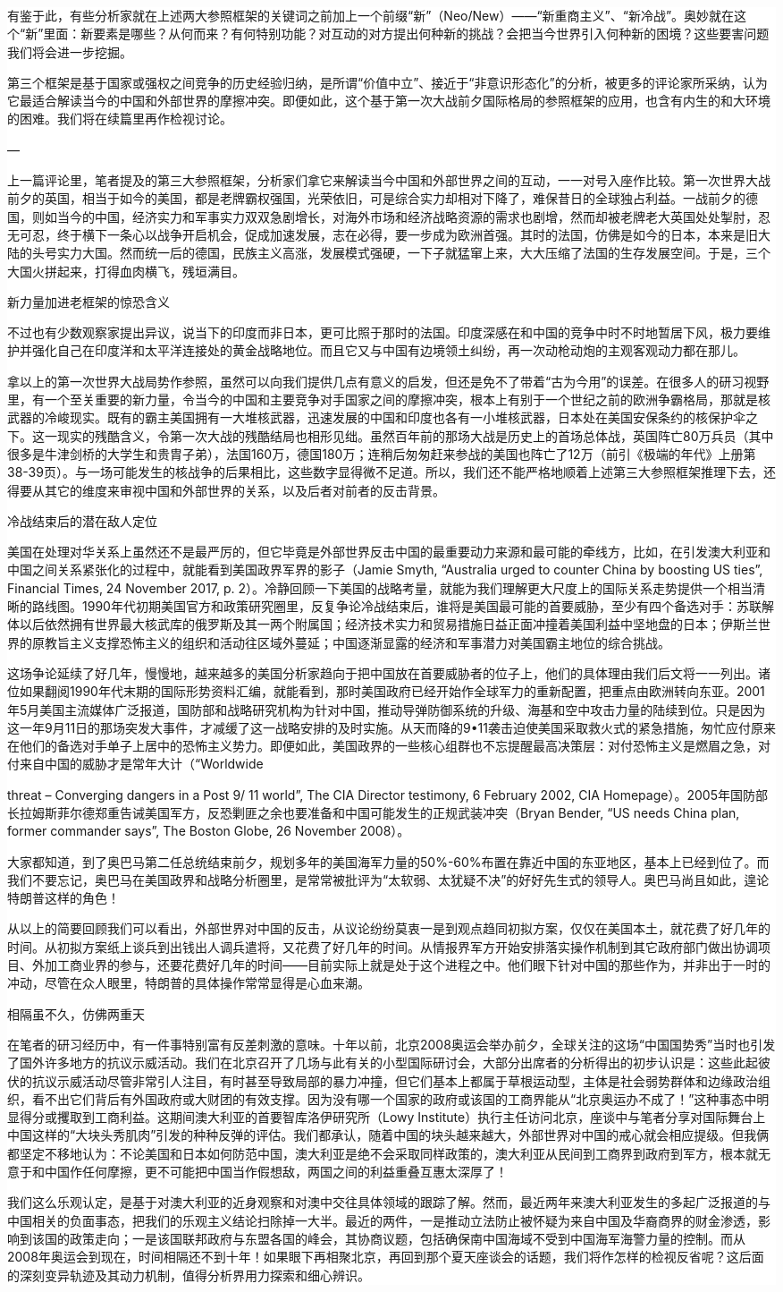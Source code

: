 有鉴于此，有些分析家就在上述两大参照框架的关键词之前加上一个前缀“新”（Neo/New）——“新重商主义”、“新冷战”。奥妙就在这个“新”里面：新要素是哪些？从何而来？有何特别功能？对互动的对方提出何种新的挑战？会把当今世界引入何种新的困境？这些要害问题我们将会进一步挖掘。

第三个框架是基于国家或强权之间竞争的历史经验归纳，是所谓“价值中立”、接近于“非意识形态化”的分析，被更多的评论家所采纳，认为它最适合解读当今的中国和外部世界的摩擦冲突。即便如此，这个基于第一次大战前夕国际格局的参照框架的应用，也含有内生的和大环境的困难。我们将在续篇里再作检视讨论。

—

上一篇评论里，笔者提及的第三大参照框架，分析家们拿它来解读当今中国和外部世界之间的互动，一一对号入座作比较。第一次世界大战前夕的英国，相当于如今的美国，都是老牌霸权强国，光荣依旧，可是综合实力却相对下降了，难保昔日的全球独占利益。一战前夕的德国，则如当今的中国，经济实力和军事实力双双急剧增长，对海外市场和经济战略资源的需求也剧增，然而却被老牌老大英国处处掣肘，忍无可忍，终于横下一条心以战争开启机会，促成加速发展，志在必得，要一步成为欧洲首强。其时的法国，仿佛是如今的日本，本来是旧大陆的头号实力大国。然而统一后的德国，民族主义高涨，发展模式强硬，一下子就猛窜上来，大大压缩了法国的生存发展空间。于是，三个大国火拼起来，打得血肉横飞，残垣满目。

新力量加进老框架的惊恐含义

不过也有少数观察家提出异议，说当下的印度而非日本，更可比照于那时的法国。印度深感在和中国的竞争中时不时地暂居下风，极力要维护并强化自己在印度洋和太平洋连接处的黄金战略地位。而且它又与中国有边境领土纠纷，再一次动枪动炮的主观客观动力都在那儿。

拿以上的第一次世界大战局势作参照，虽然可以向我们提供几点有意义的启发，但还是免不了带着“古为今用”的误差。在很多人的研习视野里，有一个至关重要的新力量，令当今的中国和主要竞争对手国家之间的摩擦冲突，根本上有别于一个世纪之前的欧洲争霸格局，那就是核武器的冷峻现实。既有的霸主美国拥有一大堆核武器，迅速发展的中国和印度也各有一小堆核武器，日本处在美国安保条约的核保护伞之下。这一现实的残酷含义，令第一次大战的残酷结局也相形见绌。虽然百年前的那场大战是历史上的首场总体战，英国阵亡80万兵员（其中很多是牛津剑桥的大学生和贵胄子弟），法国160万，德国180万；连稍后匆匆赶来参战的美国也阵亡了12万（前引《极端的年代》上册第38-39页）。与一场可能发生的核战争的后果相比，这些数字显得微不足道。所以，我们还不能严格地顺着上述第三大参照框架推理下去，还得要从其它的维度来审视中国和外部世界的关系，以及后者对前者的反击背景。

冷战结束后的潜在敌人定位

美国在处理对华关系上虽然还不是最严厉的，但它毕竟是外部世界反击中国的最重要动力来源和最可能的牵线方，比如，在引发澳大利亚和中国之间关系紧张化的过程中，就能看到美国政界军界的影子（Jamie Smyth, “Australia urged to counter China by boosting US ties”, Financial Times, 24 November 2017, p. 2）。冷静回顾一下美国的战略考量，就能为我们理解更大尺度上的国际关系走势提供一个相当清晰的路线图。1990年代初期美国官方和政策研究圈里，反复争论冷战结束后，谁将是美国最可能的首要威胁，至少有四个备选对手：苏联解体以后依然拥有世界最大核武库的俄罗斯及其一两个附属国；经济技术实力和贸易措施日益正面冲撞着美国利益中坚地盘的日本；伊斯兰世界的原教旨主义支撑恐怖主义的组织和活动往区域外蔓延；中国逐渐显露的经济和军事潜力对美国霸主地位的综合挑战。

这场争论延续了好几年，慢慢地，越来越多的美国分析家趋向于把中国放在首要威胁者的位子上，他们的具体理由我们后文将一一列出。诸位如果翻阅1990年代末期的国际形势资料汇编，就能看到，那时美国政府已经开始作全球军力的重新配置，把重点由欧洲转向东亚。2001年5月美国主流媒体广泛报道，国防部和战略研究机构为针对中国，推动导弹防御系统的升级、海基和空中攻击力量的陆续到位。只是因为这一年9月11日的那场突发大事件，才减缓了这一战略安排的及时实施。从天而降的9•11袭击迫使美国采取救火式的紧急措施，匆忙应付原来在他们的备选对手单子上居中的恐怖主义势力。即便如此，美国政界的一些核心组群也不忘提醒最高决策层：对付恐怖主义是燃眉之急，对付来自中国的威胁才是常年大计（“Worldwide

threat – Converging dangers in a Post 9/ 11 world”, The CIA Director testimony, 6 February 2002, CIA Homepage）。2005年国防部长拉姆斯菲尔德郑重告诫美国军方，反恐剿匪之余也要准备和中国可能发生的正规武装冲突（Bryan Bender, “US needs China plan, former commander says”, The Boston Globe, 26 November 2008）。

大家都知道，到了奥巴马第二任总统结束前夕，规划多年的美国海军力量的50%-60%布置在靠近中国的东亚地区，基本上已经到位了。而我们不要忘记，奥巴马在美国政界和战略分析圈里，是常常被批评为“太软弱、太犹疑不决”的好好先生式的领导人。奥巴马尚且如此，遑论特朗普这样的角色！

从以上的简要回顾我们可以看出，外部世界对中国的反击，从议论纷纷莫衷一是到观点趋同初拟方案，仅仅在美国本土，就花费了好几年的时间。从初拟方案纸上谈兵到出钱出人调兵遣将，又花费了好几年的时间。从情报界军方开始安排落实操作机制到其它政府部门做出协调项目、外加工商业界的参与，还要花费好几年的时间——目前实际上就是处于这个进程之中。他们眼下针对中国的那些作为，并非出于一时的冲动，尽管在众人眼里，特朗普的具体操作常常显得是心血来潮。

相隔虽不久，仿佛两重天

在笔者的研习经历中，有一件事特别富有反差刺激的意味。十年以前，北京2008奥运会举办前夕，全球关注的这场“中国国势秀”当时也引发了国外许多地方的抗议示威活动。我们在北京召开了几场与此有关的小型国际研讨会，大部分出席者的分析得出的初步认识是：这些此起彼伏的抗议示威活动尽管非常引人注目，有时甚至导致局部的暴力冲撞，但它们基本上都属于草根运动型，主体是社会弱势群体和边缘政治组织，看不出它们背后有外国政府或大财团的有效支撑。因为没有哪一个国家的政府或该国的工商界能从“北京奥运办不成了！”这种事态中明显得分或攫取到工商利益。这期间澳大利亚的首要智库洛伊研究所（Lowy Institute）执行主任访问北京，座谈中与笔者分享对国际舞台上中国这样的“大块头秀肌肉”引发的种种反弹的评估。我们都承认，随着中国的块头越来越大，外部世界对中国的戒心就会相应提级。但我俩都坚定不移地认为：不论美国和日本如何防范中国，澳大利亚是绝不会采取同样政策的，澳大利亚从民间到工商界到政府到军方，根本就无意于和中国作任何摩擦，更不可能把中国当作假想敌，两国之间的利益重叠互惠太深厚了！

我们这么乐观认定，是基于对澳大利亚的近身观察和对澳中交往具体领域的跟踪了解。然而，最近两年来澳大利亚发生的多起广泛报道的与中国相关的负面事态，把我们的乐观主义结论扫除掉一大半。最近的两件，一是推动立法防止被怀疑为来自中国及华裔商界的财金渗透，影响到该国的政策走向；一是该国联邦政府与东盟各国的峰会，其协商议题，包括确保南中国海域不受到中国海军海警力量的控制。而从2008年奥运会到现在，时间相隔还不到十年！如果眼下再相聚北京，再回到那个夏天座谈会的话题，我们将作怎样的检视反省呢？这后面的深刻变异轨迹及其动力机制，值得分析界用力探索和细心辨识。

